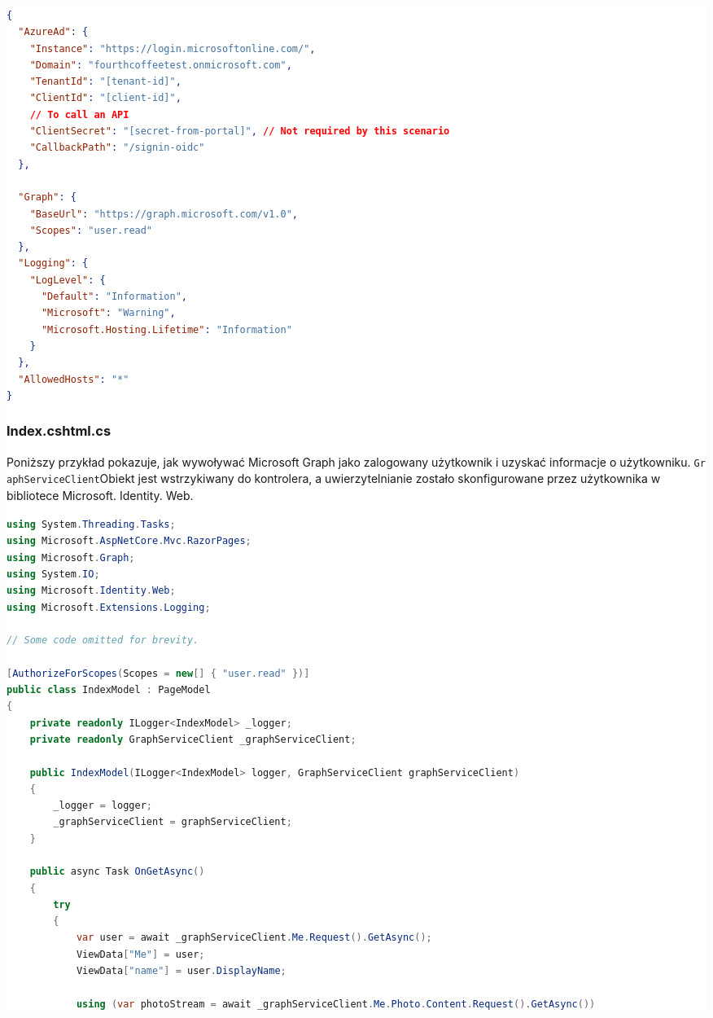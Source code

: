```json
{
  "AzureAd": {
    "Instance": "https://login.microsoftonline.com/",
    "Domain": "fourthcoffeetest.onmicrosoft.com",
    "TenantId": "[tenant-id]",
    "ClientId": "[client-id]",
    // To call an API
    "ClientSecret": "[secret-from-portal]", // Not required by this scenario
    "CallbackPath": "/signin-oidc"
  },

  "Graph": {
    "BaseUrl": "https://graph.microsoft.com/v1.0",
    "Scopes": "user.read"
  },
  "Logging": {
    "LogLevel": {
      "Default": "Information",
      "Microsoft": "Warning",
      "Microsoft.Hosting.Lifetime": "Information"
    }
  },
  "AllowedHosts": "*"
}
```

### <a name="indexcshtmlcs"></a>Index.cshtml.cs

Poniższy przykład pokazuje, jak wywoływać Microsoft Graph jako zalogowany użytkownik i uzyskać informacje o użytkowniku. ```GraphServiceClient```Obiekt jest wstrzykiwany do kontrolera, a uwierzytelnianie zostało skonfigurowane przez użytkownika w bibliotece Microsoft. Identity. Web.

```csharp
using System.Threading.Tasks;
using Microsoft.AspNetCore.Mvc.RazorPages;
using Microsoft.Graph;
using System.IO;
using Microsoft.Identity.Web;
using Microsoft.Extensions.Logging;

// Some code omitted for brevity.

[AuthorizeForScopes(Scopes = new[] { "user.read" })]
public class IndexModel : PageModel
{
    private readonly ILogger<IndexModel> _logger;
    private readonly GraphServiceClient _graphServiceClient;

    public IndexModel(ILogger<IndexModel> logger, GraphServiceClient graphServiceClient)
    {
        _logger = logger;
        _graphServiceClient = graphServiceClient;
    }

    public async Task OnGetAsync()
    {
        try
        {
            var user = await _graphServiceClient.Me.Request().GetAsync();
            ViewData["Me"] = user;
            ViewData["name"] = user.DisplayName;

            using (var photoStream = await _graphServiceClient.Me.Photo.Content.Request().GetAsync())
```